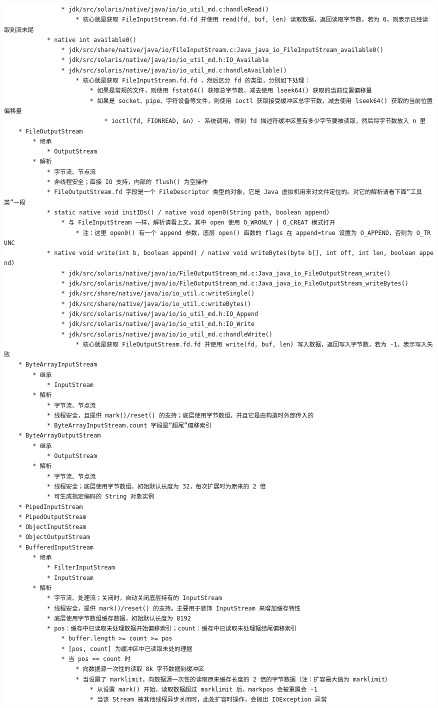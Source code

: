 					* jdk/src/solaris/native/java/io/io_util_md.c:handleRead()
						* 核心就是获取 FileInputStream.fd.fd 并使用 read(fd, buf, len) 读取数据，返回读取字节数，若为 0，则表示已经读取到流末尾
				* native int available0()
					* jdk/src/share/native/java/io/FileInputStream.c:Java_java_io_FileInputStream_available0()
					* jdk/src/solaris/native/java/io/io_util_md.h:IO_Available
					* jdk/src/solaris/native/java/io/io_util_md.c:handleAvailable()
						* 核心就是获取 FileInputStream.fd.fd ，然后区分 fd 的类型，分别如下处理：
							* 如果是常规的文件，则使用 fstat64() 获取总字节数，减去使用 lseek64() 获取的当前位置偏移量
							* 如果是 socket、pipe、字符设备等文件，则使用 ioctl 获取接受缓冲区总字节数，减去使用 lseek64() 获取的当前位置偏移量
								* ioctl(fd, FIONREAD, &n) - 系统调用，得到 fd 描述符缓冲区里有多少字节要被读取，然后将字节数放入 n 里
		* FileOutputStream
			* 继承
				* OutputStream
			* 解析
				* 字节流、节点流
				* 非线程安全；直接 IO 支持，内部的 flush() 为空操作
				* FileOutputStream.fd 字段是一个 FileDescriptor 类型的对象，它是 Java 虚拟机用来对文件定位的。对它的解析请看下面“工具类”一段
				* static native void initIDs() / native void open0(String path, boolean append)
					* 与 FileInputStream 一样，解析请看上文。其中 open 使用 O_WRONLY | O_CREAT 模式打开
						* 注：这里 open0() 有一个 append 参数，底层 open() 函数的 flags 在 append=true 设置为 O_APPEND，否则为 O_TRUNC
				* native void write(int b, boolean append) / native void writeBytes(byte b[], int off, int len, boolean append)
					* jdk/src/solaris/native/java/io/FileOutputStream_md.c:Java_java_io_FileOutputStream_write()
					* jdk/src/solaris/native/java/io/FileOutputStream_md.c:Java_java_io_FileOutputStream_writeBytes()
					* jdk/src/share/native/java/io/io_util.c:writeSingle()
					* jdk/src/share/native/java/io/io_util.c:writeBytes()
					* jdk/src/solaris/native/java/io/io_util_md.h:IO_Append
					* jdk/src/solaris/native/java/io/io_util_md.h:IO_Write
					* jdk/src/solaris/native/java/io/io_util_md.c:handleWrite()
						* 核心就是获取 FileOutputStream.fd.fd 并使用 write(fd, buf, len) 写入数据，返回写入字节数，若为 -1，表示写入失败
		* ByteArrayInputStream
			* 继承
				* InputStream
			* 解析
				* 字节流、节点流
				* 线程安全，且提供 mark()/reset() 的支持；底层使用字节数组，并且它是由构造时外部传入的
				* ByteArrayInputStream.count 字段是“超尾”偏移索引
		* ByteArrayOutputStream
			* 继承
				* OutputStream
			* 解析
				* 字节流、节点流
				* 线程安全；底层使用字节数组，初始默认长度为 32，每次扩展时为原来的 2 倍
				* 可生成指定编码的 String 对象实例
		* PipedInputStream
		* PipedOutputStream
		* ObjectInputStream
		* ObjectOutputStream
		* BufferedInputStream
			* 继承
				* FilterInputStream
				* InputStream
			* 解析
				* 字节流、处理流；关闭时，自动关闭底层持有的 InputStream
				* 线程安全，提供 mark()/reset() 的支持。主要用于装饰 InputStream 来增加缓存特性
				* 底层使用字节数组缓存数据，初始默认长度为 8192
				* pos：缓存中已读取未处理数据开始偏移索引；count：缓存中已读取未处理据结尾偏移索引
					* buffer.length >= count >= pos
					* [pos, count] 为缓冲区中已读取未处的理据
					* 当 pos == count 时
						* 向数据源一次性的读取 8k 字节数据到缓冲区
						* 当设置了 marklimit，向数据源一次性的读取原来缓存长度的 2 倍的字节数据（注：扩容最大值为 marklimit）
							* 从设置 mark() 开始，读取数据超过 marklimit 后，markpos 会被重置会 -1
							* 当该 Stream 被其他线程异步关闭时，此处扩容时操作，会抛出 IOException 异常